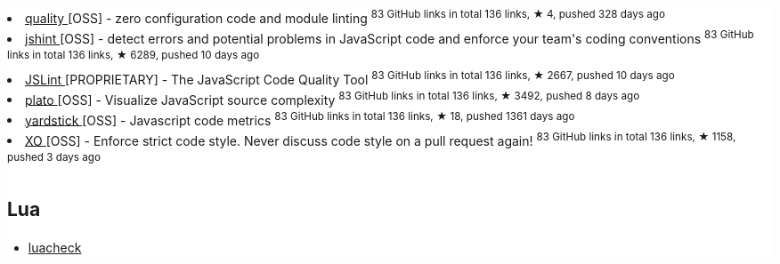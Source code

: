  <li>
  <a href="https://github.com/jden/quality">
   quality
  </a>
  [OSS] - zero configuration code and module linting
  <sup>
   83 GitHub links in total 136 links, &#9733 4, pushed 328 days ago
  </sup>
 </li>
 <li>
  <a href="https://github.com/jshint/jshint">
   jshint
  </a>
  [OSS] - detect errors and potential problems in JavaScript code and enforce your team's coding conventions
  <sup>
   83 GitHub links in total 136 links, &#9733 6289, pushed 10 days ago
  </sup>
 </li>
 <li>
  <a href="https://github.com/douglascrockford/JSLint">
   JSLint
  </a>
  [PROPRIETARY] - The JavaScript Code Quality Tool
  <sup>
   83 GitHub links in total 136 links, &#9733 2667, pushed 10 days ago
  </sup>
 </li>
 <li>
  <a href="https://github.com/es-analysis/plato">
   plato
  </a>
  [OSS] - Visualize JavaScript source complexity
  <sup>
   83 GitHub links in total 136 links, &#9733 3492, pushed 8 days ago
  </sup>
 </li>
 <li>
  <a href="https://github.com/calmh/yardstick">
   yardstick
  </a>
  [OSS] - Javascript code metrics
  <sup>
   83 GitHub links in total 136 links, &#9733 18, pushed 1361 days ago
  </sup>
 </li>
 <li>
  <a href="https://github.com/sindresorhus/xo">
   XO
  </a>
  [OSS] - Enforce strict code style. Never discuss code style on a pull request again!
  <sup>
   83 GitHub links in total 136 links, &#9733 1158, pushed 3 days ago
  </sup>
 </li>
</ul>
<h2>
 Lua
</h2>
<ul>
 <li>
  <a href="https://github.com/mpeterv/luacheck">
   luacheck
  </a>